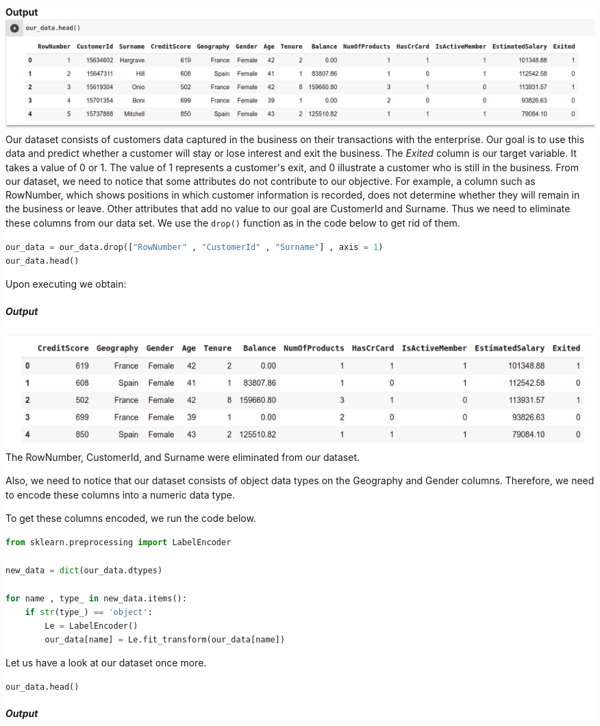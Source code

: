 **Output**
![our_data](our_data.png)
Our dataset consists of customers data captured in the business on their transactions with the enterprise. Our goal is to use this data and predict whether a customer will stay or lose interest and exit the business. The *Exited* column is our target variable. It takes a value of 0 or 1. The value of 1 represents a customer's exit, and 0 illustrate a customer who is still in the business. From our dataset, we need to notice that some attributes do not contribute to our objective. For example, a column such as RowNumber, which shows positions in which customer information is recorded, does not determine whether they will remain in the business or leave. Other attributes that add no value to our goal are CustomerId and Surname. Thus we need to eliminate these columns from our data set. We use the `drop()` function as in the code below to get rid of them.

```python
our_data = our_data.drop(["RowNumber" , "CustomerId" , "Surname"] , axis = 1)
our_data.head()

```
Upon executing we obtain:
##### Output
![oor_data](our_data.drop.png)
The RowNumber, CustomerId, and Surname were eliminated from our dataset.

Also, we need to notice that our dataset consists of object data types on the Geography and Gender columns. Therefore, we need to encode these columns into a numeric data type.

To get these columns encoded, we run the code below.
```python
from sklearn.preprocessing import LabelEncoder

new_data = dict(our_data.dtypes)

for name , type_ in new_data.items():
    if str(type_) == 'object':
        Le = LabelEncoder()
        our_data[name] = Le.fit_transform(our_data[name])

```
Let us have a look at our dataset once more.
```python
our_data.head()

```
##### Output